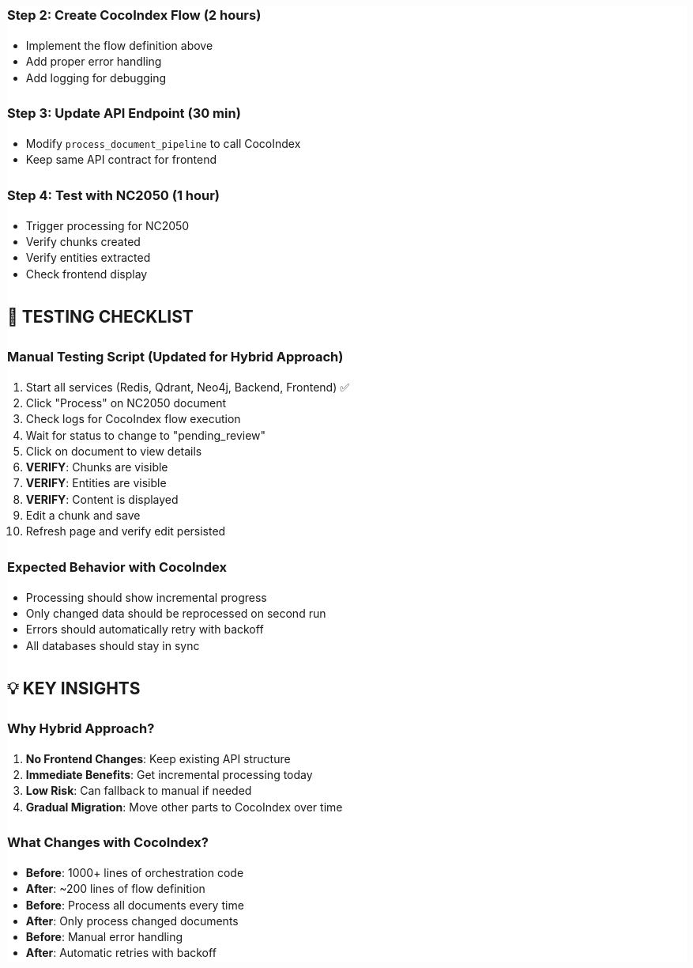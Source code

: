 ### Step 2: Create CocoIndex Flow (2 hours)
- Implement the flow definition above
- Add proper error handling
- Add logging for debugging

### Step 3: Update API Endpoint (30 min)
- Modify `process_document_pipeline` to call CocoIndex
- Keep same API contract for frontend

### Step 4: Test with NC2050 (1 hour)
- Trigger processing for NC2050
- Verify chunks created
- Verify entities extracted
- Check frontend display

## 📝 TESTING CHECKLIST

### Manual Testing Script (Updated for Hybrid Approach)
1. Start all services (Redis, Qdrant, Neo4j, Backend, Frontend) ✅
2. Click "Process" on NC2050 document
3. Check logs for CocoIndex flow execution
4. Wait for status to change to "pending_review"
5. Click on document to view details
6. **VERIFY**: Chunks are visible
7. **VERIFY**: Entities are visible
8. **VERIFY**: Content is displayed
9. Edit a chunk and save
10. Refresh page and verify edit persisted

### Expected Behavior with CocoIndex
- Processing should show incremental progress
- Only changed data should be reprocessed on second run
- Errors should automatically retry with backoff
- All databases should stay in sync

## 💡 KEY INSIGHTS

### Why Hybrid Approach?
1. **No Frontend Changes**: Keep existing API structure
2. **Immediate Benefits**: Get incremental processing today
3. **Low Risk**: Can fallback to manual if needed
4. **Gradual Migration**: Move other parts to CocoIndex over time

### What Changes with CocoIndex?
- **Before**: 1000+ lines of orchestration code
- **After**: ~200 lines of flow definition
- **Before**: Process all documents every time
- **After**: Only process changed documents
- **Before**: Manual error handling
- **After**: Automatic retries with backoff
